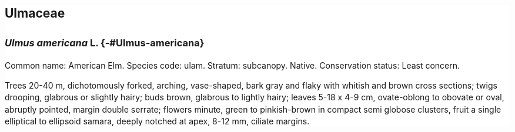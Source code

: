 ## Ulmaceae
### *Ulmus americana*	L. {-#Ulmus-americana}
Common name: American Elm. Species code: ulam. Stratum: subcanopy. Native. Conservation status: Least concern.

Trees 20-40 m, dichotomously forked, arching, vase-shaped, bark gray and flaky with whitish and brown cross sections; twigs drooping, glabrous or slightly hairy; buds brown, glabrous to lightly hairy; leaves 5-18 x 4-9 cm, ovate-oblong to obovate or oval, abruptly pointed, margin double serrate; flowers minute, green to pinkish-brown in compact semi globose clusters, fruit a single elliptical to ellipsoid samara, deeply notched at apex, 8-12 mm, ciliate margins.

